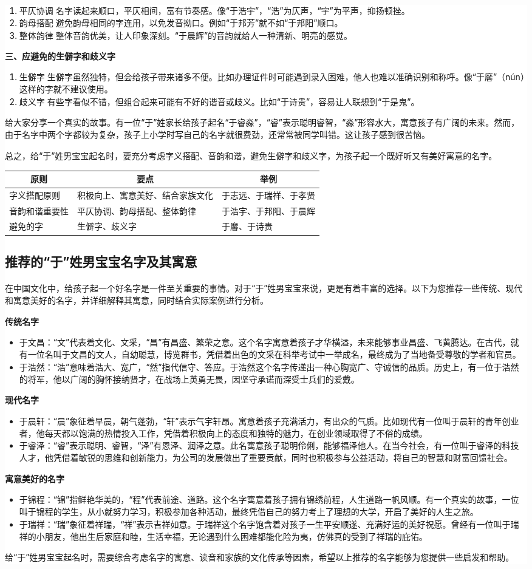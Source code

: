 1. 平仄协调
名字读起来顺口，平仄相间，富有节奏感。像“于浩宇”，“浩”为仄声，“宇”为平声，抑扬顿挫。
2. 韵母搭配
避免韵母相同的字连用，以免发音拗口。例如“于邦芳”就不如“于邦阳”顺口。
3. 整体韵律
整体音韵优美，让人印象深刻。“于晨辉”的音韵就给人一种清新、明亮的感觉。

**三、应避免的生僻字和歧义字**

1. 生僻字
生僻字虽然独特，但会给孩子带来诸多不便。比如办理证件时可能遇到录入困难，他人也难以准确识别和称呼。像“于黁”（nún）这样的字就不建议使用。
2. 歧义字
有些字看似不错，但组合起来可能有不好的谐音或歧义。比如“于诗贵”，容易让人联想到“于是鬼”。

给大家分享一个真实的故事。有一位“于”姓家长给孩子起名“于睿淼”，“睿”表示聪明睿智，“淼”形容水大，寓意孩子有广阔的未来。然而，由于名字中两个字都较为复杂，孩子上小学时写自己的名字就很费劲，还常常被同学叫错。这让孩子感到很苦恼。

总之，给“于”姓男宝宝起名时，要充分考虑字义搭配、音韵和谐，避免生僻字和歧义字，为孩子起一个既好听又有美好寓意的名字。

| 原则 | 要点 | 举例 |
| --- | --- | --- |
| 字义搭配原则 | 积极向上、寓意美好、结合家族文化 | 于志远、于瑞祥、于孝贤 |
| 音韵和谐重要性 | 平仄协调、韵母搭配、整体韵律 | 于浩宇、于邦阳、于晨辉 |
| 避免的字 | 生僻字、歧义字 | 于黁、于诗贵 |
## 推荐的“于”姓男宝宝名字及其寓意

在中国文化中，给孩子起一个好名字是一件至关重要的事情。对于“于”姓男宝宝来说，更是有着丰富的选择。以下为您推荐一些传统、现代和寓意美好的名字，并详细解释其寓意，同时结合实际案例进行分析。

**传统名字**

- 于文昌：“文”代表着文化、文采，“昌”有昌盛、繁荣之意。这个名字寓意着孩子才华横溢，未来能够事业昌盛、飞黄腾达。在古代，就有一位名叫于文昌的文人，自幼聪慧，博览群书，凭借着出色的文采在科举考试中一举成名，最终成为了当地备受尊敬的学者和官员。
- 于浩然：“浩”意味着浩大、宽广，“然”指代信守、答应。于浩然这个名字传递出一种心胸宽广、守诚信的品质。历史上，有一位于浩然的将军，他以广阔的胸怀接纳贤才，在战场上英勇无畏，因坚守承诺而深受士兵们的爱戴。

**现代名字**

- 于晨轩：“晨”象征着早晨，朝气蓬勃，“轩”表示气宇轩昂。寓意着孩子充满活力，有出众的气质。比如现代有一位叫于晨轩的青年创业者，他每天都以饱满的热情投入工作，凭借着积极向上的态度和独特的魅力，在创业领域取得了不俗的成绩。
- 于睿泽：“睿”表示聪明、睿智，“泽”有恩泽、润泽之意。此名寓意孩子聪明伶俐，能够福泽他人。在当今社会，有一位叫于睿泽的科技人才，他凭借着敏锐的思维和创新能力，为公司的发展做出了重要贡献，同时也积极参与公益活动，将自己的智慧和财富回馈社会。

**寓意美好的名字**

- 于锦程：“锦”指鲜艳华美的，“程”代表前途、道路。这个名字寓意着孩子拥有锦绣前程，人生道路一帆风顺。有一个真实的故事，一位叫于锦程的学生，从小就努力学习，积极参加各种活动，最终凭借自己的努力考上了理想的大学，开启了美好的人生之旅。
- 于瑞祥：“瑞”象征着祥瑞，“祥”表示吉祥如意。于瑞祥这个名字饱含着对孩子一生平安顺遂、充满好运的美好祝愿。曾经有一位叫于瑞祥的小朋友，他出生后家庭和睦，生活幸福，无论遇到什么困难都能化险为夷，仿佛真的受到了祥瑞的庇佑。

给“于”姓男宝宝起名时，需要综合考虑名字的寓意、读音和家族的文化传承等因素，希望以上推荐的名字能够为您提供一些启发和帮助。
